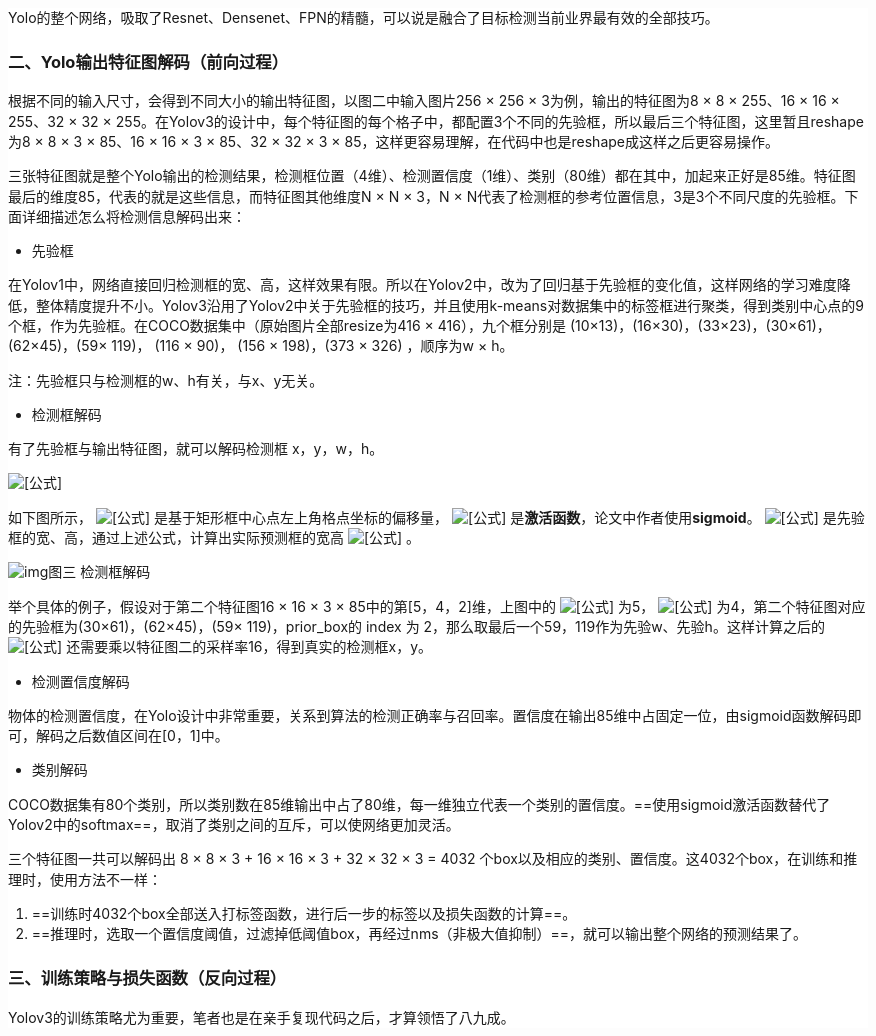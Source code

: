 Yolo的整个网络，吸取了Resnet、Densenet、FPN的精髓，可以说是融合了目标检测当前业界最有效的全部技巧。



### 二、Yolo输出特征图解码（前向过程）

根据不同的输入尺寸，会得到不同大小的输出特征图，以图二中输入图片256 × 256 × 3为例，输出的特征图为8 × 8 × 255、16 × 16 × 255、32 × 32 × 255。在Yolov3的设计中，每个特征图的每个格子中，都配置3个不同的先验框，所以最后三个特征图，这里暂且reshape为8 × 8 × 3 × 85、16 × 16 × 3 × 85、32 × 32 × 3 × 85，这样更容易理解，在代码中也是reshape成这样之后更容易操作。

三张特征图就是整个Yolo输出的检测结果，检测框位置（4维）、检测置信度（1维）、类别（80维）都在其中，加起来正好是85维。特征图最后的维度85，代表的就是这些信息，而特征图其他维度N × N × 3，N × N代表了检测框的参考位置信息，3是3个不同尺度的先验框。下面详细描述怎么将检测信息解码出来：

- 先验框

在Yolov1中，网络直接回归检测框的宽、高，这样效果有限。所以在Yolov2中，改为了回归基于先验框的变化值，这样网络的学习难度降低，整体精度提升不小。Yolov3沿用了Yolov2中关于先验框的技巧，并且使用k-means对数据集中的标签框进行聚类，得到类别中心点的9个框，作为先验框。在COCO数据集中（原始图片全部resize为416 × 416），九个框分别是 (10×13)，(16×30)，(33×23)，(30×61)，(62×45)，(59× 119)， (116 × 90)， (156 × 198)，(373 × 326) ，顺序为w × h。

注：先验框只与检测框的w、h有关，与x、y无关。

- 检测框解码

有了先验框与输出特征图，就可以解码检测框 x，y，w，h。

![[公式]](https://www.zhihu.com/equation?tex=b_x%3D%5Csigma+%28t_x%29+%2B+c_x+%5C%5C+b_y%3D%5Csigma+%28t_y%29+%2B+c_y+%5C%5C+b_w%3Dp_we%5E%7Bt_w%7D++%5C%5C+b_h%3Dp_he%5E%7Bt_h%7D+%5C%5C)

如下图所示， ![[公式]](https://www.zhihu.com/equation?tex=%5Csigma%28t_x%29%2C+%5Csigma%28t_y%29) 是基于矩形框中心点左上角格点坐标的偏移量， ![[公式]](https://www.zhihu.com/equation?tex=%5Csigma) 是**激活函数**，论文中作者使用**sigmoid**。 ![[公式]](https://www.zhihu.com/equation?tex=p_w%2C+p_h) 是先验框的宽、高，通过上述公式，计算出实际预测框的宽高 ![[公式]](https://www.zhihu.com/equation?tex=%28b_w%2C+b_h%29) 。

![img](https://pic2.zhimg.com/80/v2-758b1df9132a9f4b4e0c7def735e9a11_720w.jpg)图三 检测框解码

举个具体的例子，假设对于第二个特征图16 × 16 × 3 × 85中的第[5，4，2]维，上图中的 ![[公式]](https://www.zhihu.com/equation?tex=c_y) 为5， ![[公式]](https://www.zhihu.com/equation?tex=+c_x) 为4，第二个特征图对应的先验框为(30×61)，(62×45)，(59× 119)，prior_box的 index 为 2，那么取最后一个59，119作为先验w、先验h。这样计算之后的 ![[公式]](https://www.zhihu.com/equation?tex=b_x%2Cb_y) 还需要乘以特征图二的采样率16，得到真实的检测框x，y。

- 检测置信度解码

物体的检测置信度，在Yolo设计中非常重要，关系到算法的检测正确率与召回率。置信度在输出85维中占固定一位，由sigmoid函数解码即可，解码之后数值区间在[0，1]中。

- 类别解码

COCO数据集有80个类别，所以类别数在85维输出中占了80维，每一维独立代表一个类别的置信度。==使用sigmoid激活函数替代了Yolov2中的softmax==，取消了类别之间的互斥，可以使网络更加灵活。

三个特征图一共可以解码出 8 × 8 × 3 + 16 × 16 × 3 + 32 × 32 × 3 = 4032 个box以及相应的类别、置信度。这4032个box，在训练和推理时，使用方法不一样：

1. ==训练时4032个box全部送入打标签函数，进行后一步的标签以及损失函数的计算==。
2. ==推理时，选取一个置信度阈值，过滤掉低阈值box，再经过nms（非极大值抑制）==，就可以输出整个网络的预测结果了。



### 三、训练策略与损失函数（反向过程）

Yolov3的训练策略尤为重要，笔者也是在亲手复现代码之后，才算领悟了八九成。
